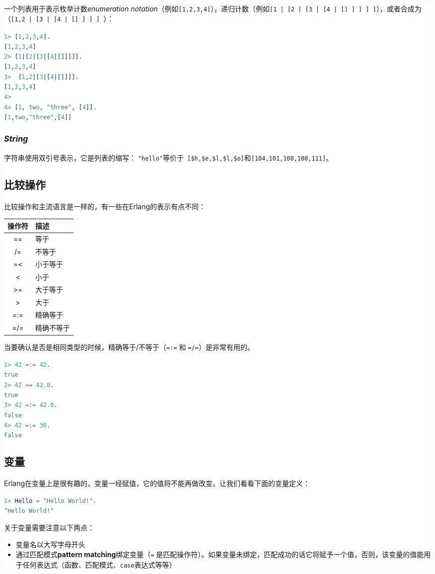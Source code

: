 一个列表用于表示枚举计数*enumeration notation*（例如`[1,2,3,4]`），递归计数（例如`[1 | [2 | [3 | [4 | [] ] ] ] ]`），或者合成为（`[1,2 | [3 | [4 | [] ] ] ] `）：
```erlang
1> [1,2,3,4].
[1,2,3,4]
2> [1|[2|[3|[4|[]]]]].
[1,2,3,4]
3>  [1,2|[3|[4|[]]]].  
[1,2,3,4]
4>  
4> [1, two, "three", [4]].
[1,two,"three",[4]]
```
### *String*
字符串使用双引号表示，它是列表的缩写：
`"hello"`等价于` [$h,$e,$l,$l,$o]`和`[104,101,108,108,111]`。

## 比较操作
比较操作和主流语言是一样的，有一些在Erlang的表示有点不同：

| 操作符        | 描述           |
| :-------------: |:-------------|
| ==| 等于 |
| /=| 不等于 |
| =<| 小于等于 |
| <| 小于 |
| >=| 大于等于 |
| >| 大于 |
| =:=|   精确等于 |
| =/=| 精确不等于 |


当要确认是否是相同类型的时候，精确等于/不等于（`=:=` 和 `=/=`）是非常有用的。

```erlang
1> 42 =:= 42.  
true  
2> 42 == 42.0.  
true  
3> 42 =:= 42.0.  
false  
4> 42 =:= 30.  
false  
```

## 变量
Erlang在变量上是很有趣的，变量一经赋值，它的值将不能再做改变。让我们看看下面的变量定义：
```erlang
1> Hello = "Hello World!".  
"Hello World!"
```
关于变量需要注意以下两点：
- 变量名以大写字母开头
- 通过匹配模式**pattern matching**绑定变量（`=` 是匹配操作符）。如果变量未绑定，匹配成功的话它将赋予一个值，否则，该变量的值能用于任何表达式（函数、匹配模式、`case`表达式等等）
